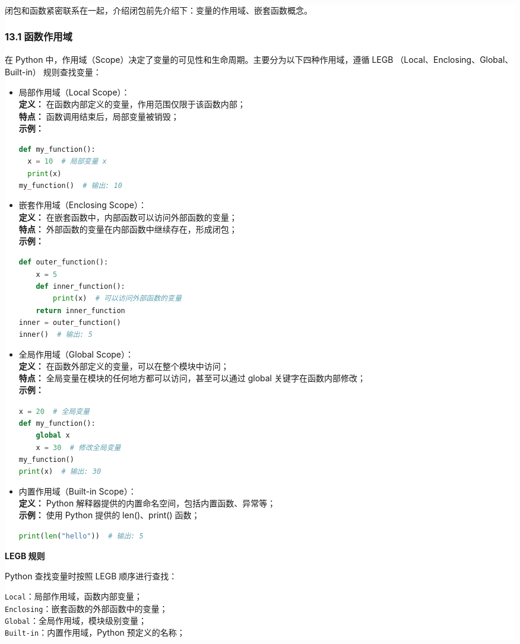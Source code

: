 闭包和函数紧密联系在一起，介绍闭包前先介绍下：变量的作用域、嵌套函数概念。

### 13.1 函数作用域

在 Python 中，作用域（Scope）决定了变量的可见性和生命周期。主要分为以下四种作用域，遵循 LEGB
（Local、Enclosing、Global、Built-in） 规则查找变量：

* 局部作用域（Local Scope）：  
  **定义：** 在函数内部定义的变量，作用范围仅限于该函数内部；  
  **特点：** 函数调用结束后，局部变量被销毁；  
  **示例：**
  ```python
  def my_function():
    x = 10  # 局部变量 x
    print(x)
  my_function()  # 输出: 10
  ```
* 嵌套作用域（Enclosing Scope）：    
  **定义：** 在嵌套函数中，内部函数可以访问外部函数的变量；    
  **特点：** 外部函数的变量在内部函数中继续存在，形成闭包；  
  **示例：**
  ```python
  def outer_function():
      x = 5
      def inner_function():
          print(x)  # 可以访问外部函数的变量
      return inner_function
  inner = outer_function()
  inner()  # 输出: 5 
  ```
* 全局作用域（Global Scope）：  
  **定义：** 在函数外部定义的变量，可以在整个模块中访问；    
  **特点：** 全局变量在模块的任何地方都可以访问，甚至可以通过 global 关键字在函数内部修改；  
  **示例：**
  ```python
  x = 20  # 全局变量
  def my_function():
      global x
      x = 30  # 修改全局变量
  my_function()
  print(x)  # 输出: 30
  ```
* 内置作用域（Built-in Scope）：  
  **定义：** Python 解释器提供的内置命名空间，包括内置函数、异常等；     
  **示例：**  使用 Python 提供的 len()、print() 函数；
  ```python
  print(len("hello"))  # 输出: 5
  ```

**LEGB 规则**

Python 查找变量时按照 LEGB 顺序进行查找：

`Local`：局部作用域，函数内部变量；  
`Enclosing`：嵌套函数的外部函数中的变量；  
`Global`：全局作用域，模块级别变量；  
`Built-in`：内置作用域，Python 预定义的名称；
